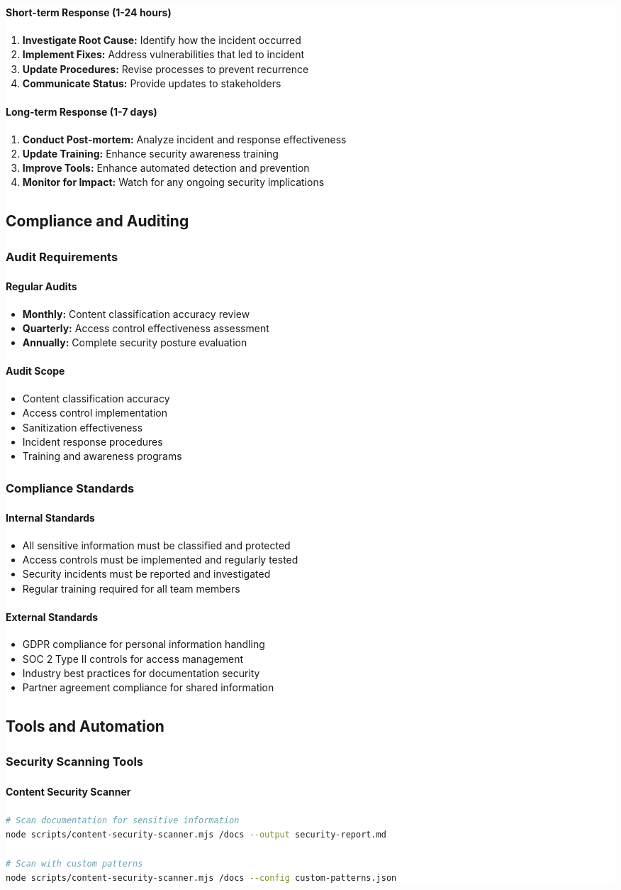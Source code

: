 #### Short-term Response (1-24 hours)
1. **Investigate Root Cause:** Identify how the incident occurred
2. **Implement Fixes:** Address vulnerabilities that led to incident
3. **Update Procedures:** Revise processes to prevent recurrence
4. **Communicate Status:** Provide updates to stakeholders

#### Long-term Response (1-7 days)
1. **Conduct Post-mortem:** Analyze incident and response effectiveness
2. **Update Training:** Enhance security awareness training
3. **Improve Tools:** Enhance automated detection and prevention
4. **Monitor for Impact:** Watch for any ongoing security implications

## Compliance and Auditing

### Audit Requirements

#### Regular Audits
- **Monthly:** Content classification accuracy review
- **Quarterly:** Access control effectiveness assessment
- **Annually:** Complete security posture evaluation

#### Audit Scope
- Content classification accuracy
- Access control implementation
- Sanitization effectiveness
- Incident response procedures
- Training and awareness programs

### Compliance Standards

#### Internal Standards
- All sensitive information must be classified and protected
- Access controls must be implemented and regularly tested
- Security incidents must be reported and investigated
- Regular training required for all team members

#### External Standards
- GDPR compliance for personal information handling
- SOC 2 Type II controls for access management
- Industry best practices for documentation security
- Partner agreement compliance for shared information

## Tools and Automation

### Security Scanning Tools

#### Content Security Scanner
```bash
# Scan documentation for sensitive information
node scripts/content-security-scanner.mjs /docs --output security-report.md

# Scan with custom patterns
node scripts/content-security-scanner.mjs /docs --config custom-patterns.json
```
